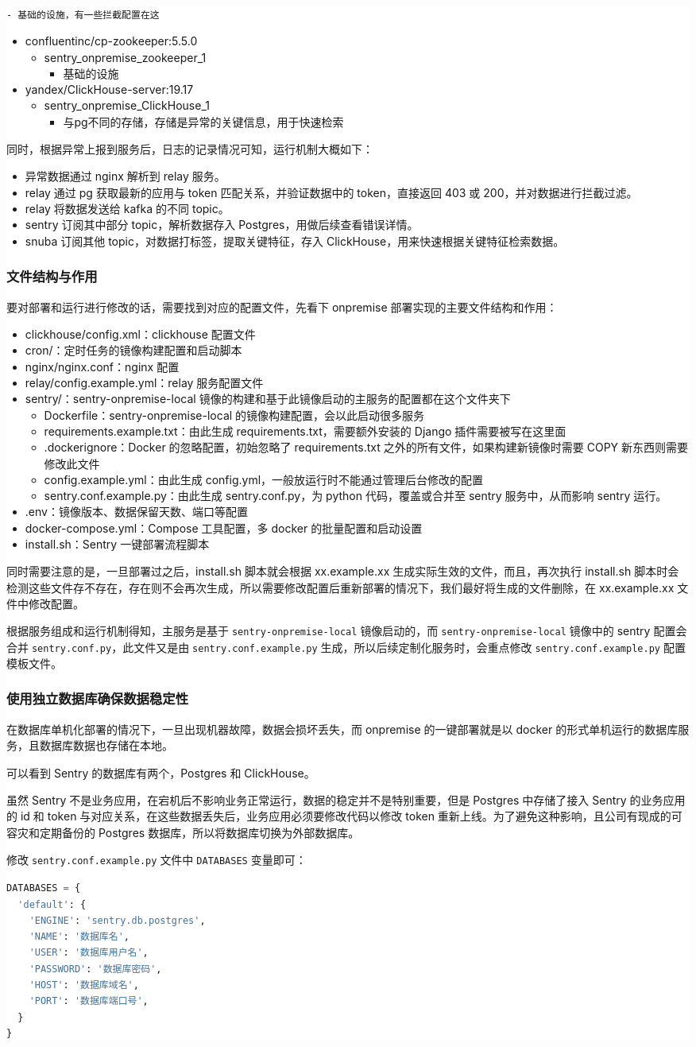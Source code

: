     - 基础的设施，有一些拦截配置在这
* confluentinc/cp-zookeeper:5.5.0
  * sentry_onpremise_zookeeper_1
    - 基础的设施
* yandex/ClickHouse-server:19.17
  * sentry_onpremise_ClickHouse_1
    - 与pg不同的存储，存储是异常的关键信息，用于快速检索

同时，根据异常上报到服务后，日志的记录情况可知，运行机制大概如下：
* 异常数据通过 nginx 解析到 relay 服务。
* relay 通过 pg 获取最新的应用与 token 匹配关系，并验证数据中的 token，直接返回 403 或 200，并对数据进行拦截过滤。
* relay 将数据发送给 kafka 的不同 topic。
* sentry 订阅其中部分 topic，解析数据存入 Postgres，用做后续查看错误详情。
* snuba 订阅其他 topic，对数据打标签，提取关键特征，存入 ClickHouse，用来快速根据关键特征检索数据。

### 文件结构与作用

要对部署和运行进行修改的话，需要找到对应的配置文件，先看下 onpremise 部署实现的主要文件结构和作用：

* clickhouse/config.xml：clickhouse 配置文件
* cron/：定时任务的镜像构建配置和启动脚本
* nginx/nginx.conf：nginx 配置
* relay/config.example.yml：relay 服务配置文件
* sentry/：sentry-onpremise-local 镜像的构建和基于此镜像启动的主服务的配置都在这个文件夹下
  * Dockerfile：sentry-onpremise-local 的镜像构建配置，会以此启动很多服务
  * requirements.example.txt：由此生成 requirements.txt，需要额外安装的 Django 插件需要被写在这里面
  * .dockerignore：Docker 的忽略配置，初始忽略了 requirements.txt 之外的所有文件，如果构建新镜像时需要 COPY 新东西则需要修改此文件
  * config.example.yml：由此生成 config.yml，一般放运行时不能通过管理后台修改的配置
  * sentry.conf.example.py：由此生成 sentry.conf.py，为 python 代码，覆盖或合并至 sentry 服务中，从而影响 sentry 运行。
* .env：镜像版本、数据保留天数、端口等配置
* docker-compose.yml：Compose 工具配置，多 docker 的批量配置和启动设置
* install.sh：Sentry 一键部署流程脚本

同时需要注意的是，一旦部署过之后，install.sh 脚本就会根据 xx.example.xx 生成实际生效的文件，而且，再次执行 install.sh 脚本时会检测这些文件存不存在，存在则不会再次生成，所以需要修改配置后重新部署的情况下，我们最好将生成的文件删除，在 xx.example.xx 文件中修改配置。

根据服务组成和运行机制得知，主服务是基于 `sentry-onpremise-local` 镜像启动的，而 `sentry-onpremise-local` 镜像中的 sentry 配置会合并 `sentry.conf.py`，此文件又是由 `sentry.conf.example.py` 生成，所以后续定制化服务时，会重点修改 `sentry.conf.example.py` 配置模板文件。


### 使用独立数据库确保数据稳定性

在数据库单机化部署的情况下，一旦出现机器故障，数据会损坏丢失，而 onpremise 的一键部署就是以 docker 的形式单机运行的数据库服务，且数据库数据也存储在本地。

可以看到 Sentry 的数据库有两个，Postgres 和 ClickHouse。

虽然 Sentry 不是业务应用，在宕机后不影响业务正常运行，数据的稳定并不是特别重要，但是 Postgres 中存储了接入 Sentry 的业务应用的 id 和 token 与对应关系，在这些数据丢失后，业务应用必须要修改代码以修改 token 重新上线。为了避免这种影响，且公司有现成的可容灾和定期备份的 Postgres 数据库，所以将数据库切换为外部数据库。

修改 `sentry.conf.example.py` 文件中 `DATABASES` 变量即可：

```python
DATABASES = {
  'default': {
    'ENGINE': 'sentry.db.postgres',
    'NAME': '数据库名',
    'USER': '数据库用户名',
    'PASSWORD': '数据库密码',
    'HOST': '数据库域名',
    'PORT': '数据库端口号',
  }
}
```
